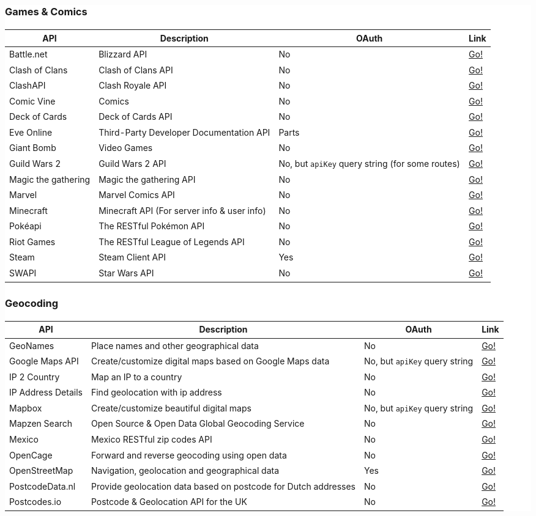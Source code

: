 ### Games & Comics

| API | Description | OAuth | Link |
|---|---|---|---|
| Battle.net | Blizzard API | No | [Go!](https://dev.battle.net/)  |
| Clash of Clans | Clash of Clans API | No | [Go!](https://developer.clashofclans.com) |
| ClashAPI | Clash Royale API | No | [Go!](https://github.com/martincarrera/clash-royale-api)  |
| Comic Vine | Comics | No | [Go!](http://comicvine.gamespot.com/api/documentation) |
| Deck of Cards | Deck of Cards API | No | [Go!](http://deckofcardsapi.com/)  |
| Eve Online | Third-Party Developer Documentation API | Parts | [Go!](https://eveonline-third-party-documentation.readthedocs.io/en/latest/)  |
| Giant Bomb | Video Games | No |[Go!](http://www.giantbomb.com/api/documentation) |
| Guild Wars 2 | Guild Wars 2 API | No, but `apiKey` query string (for some routes) | [Go!](https://wiki.guildwars2.com/wiki/API:Main) |
| Magic the gathering | Magic the gathering API | No | [Go!](http://magicthegathering.io/)  |
| Marvel | Marvel Comics API | No | [Go!](http://developer.marvel.com) |
| Minecraft | Minecraft API (For server info & user info) | No |[Go!](https://mcapi.ca/) |
| Pokéapi | The RESTful Pokémon API | No |[Go!](http://pokeapi.co) |
| Riot Games | The RESTful League of Legends API | No |[Go!](https://developer.riotgames.com/) |
| Steam | Steam Client API | Yes | [Go!](https://developer.valvesoftware.com/wiki/Steam_Web_API) |
| SWAPI | Star Wars API | No |[Go!](https://swapi.co) |

### Geocoding

| API | Description | OAuth | Link |
|---|---|---|---|
| GeoNames | Place names and other geographical data | No | [Go!](http://www.geonames.org/export/web-services.html) |
| Google Maps API | Create/customize digital maps based on Google Maps data | No, but `apiKey` query string | [Go!](https://developers.google.com/maps/) |
| IP 2 Country | Map an IP to a country | No | [Go!](https://ip2country.info) |
| IP Address Details| Find geolocation with ip address | No | [Go!](https://ipinfo.io/) |
| Mapbox | Create/customize beautiful digital maps | No, but `apiKey` query string | [Go!](https://www.mapbox.com/developers/) |
| Mapzen Search | Open Source & Open Data Global Geocoding Service | No | [Go!](https://mapzen.com/projects/search) |
| Mexico | Mexico RESTful zip codes API | No | [Go!](https://github.com/IcaliaLabs/sepomex) |
| OpenCage | Forward and reverse geocoding using open data | No | [Go!](https://geocoder.opencagedata.com) |
| OpenStreetMap | Navigation, geolocation and geographical data | Yes | [Go!](http://wiki.openstreetmap.org/wiki/API) |
| PostcodeData.nl | Provide geolocation data based on postcode for Dutch addresses | No | [Go!](http://api.postcodedata.nl/v1/postcode/?postcode=1211EP&streetnumber=60&ref=domeinnaam.nl&type=json) |
| Postcodes.io | Postcode & Geolocation API for the UK | No | [Go!](https://postcodes.io) |
